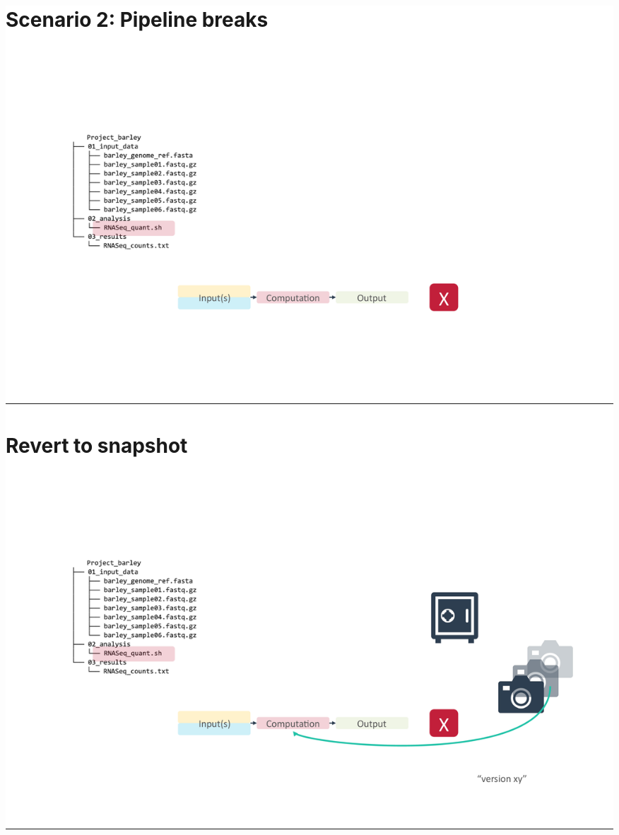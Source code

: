
# Scenario 2: Pipeline breaks

![w:900](./../../../public/images-tm/teaching-git/git-rnaseq-example-img12.png)

---

# Revert to snapshot

![w:900](./../../../public/images-tm/teaching-git/git-rnaseq-example-img13.png)

---